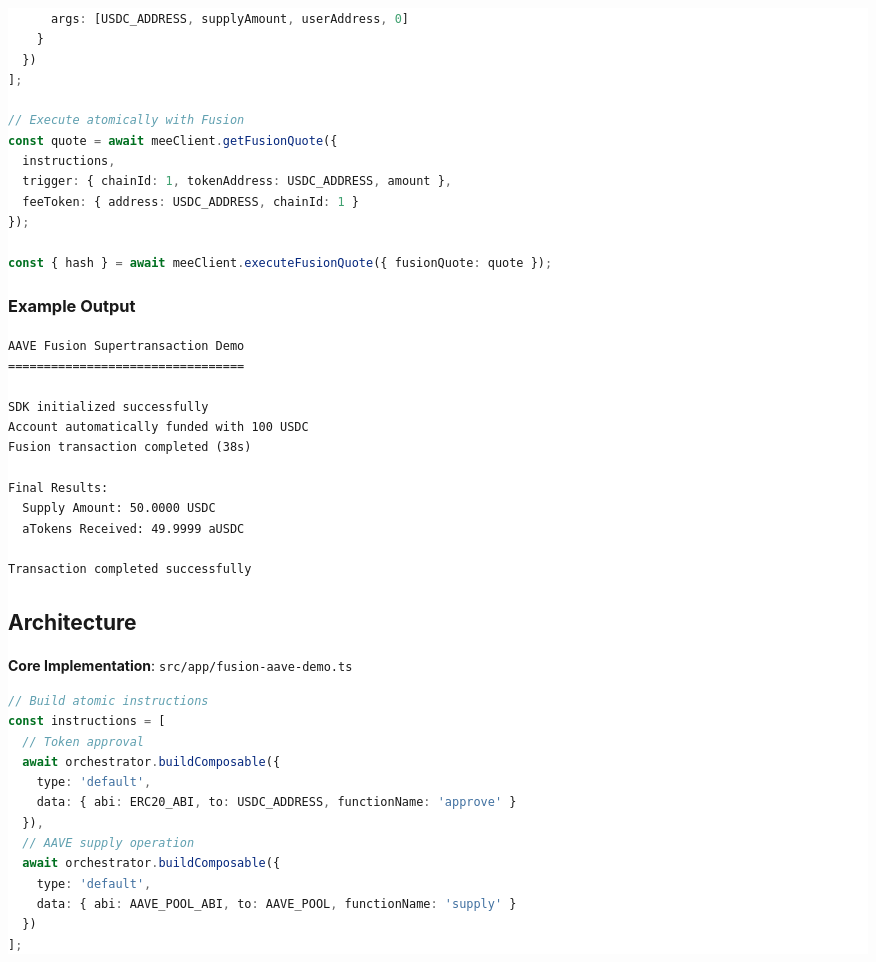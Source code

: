 ```typescript
      args: [USDC_ADDRESS, supplyAmount, userAddress, 0]
    }
  })
];

// Execute atomically with Fusion
const quote = await meeClient.getFusionQuote({
  instructions,
  trigger: { chainId: 1, tokenAddress: USDC_ADDRESS, amount },
  feeToken: { address: USDC_ADDRESS, chainId: 1 }
});

const { hash } = await meeClient.executeFusionQuote({ fusionQuote: quote });
```

### Example Output

```
AAVE Fusion Supertransaction Demo
=================================

SDK initialized successfully
Account automatically funded with 100 USDC
Fusion transaction completed (38s)

Final Results:
  Supply Amount: 50.0000 USDC
  aTokens Received: 49.9999 aUSDC

Transaction completed successfully
```

## Architecture

**Core Implementation**: `src/app/fusion-aave-demo.ts`

```typescript
// Build atomic instructions
const instructions = [
  // Token approval
  await orchestrator.buildComposable({
    type: 'default',
    data: { abi: ERC20_ABI, to: USDC_ADDRESS, functionName: 'approve' }
  }),
  // AAVE supply operation  
  await orchestrator.buildComposable({
    type: 'default',
    data: { abi: AAVE_POOL_ABI, to: AAVE_POOL, functionName: 'supply' }
  })
];
```
